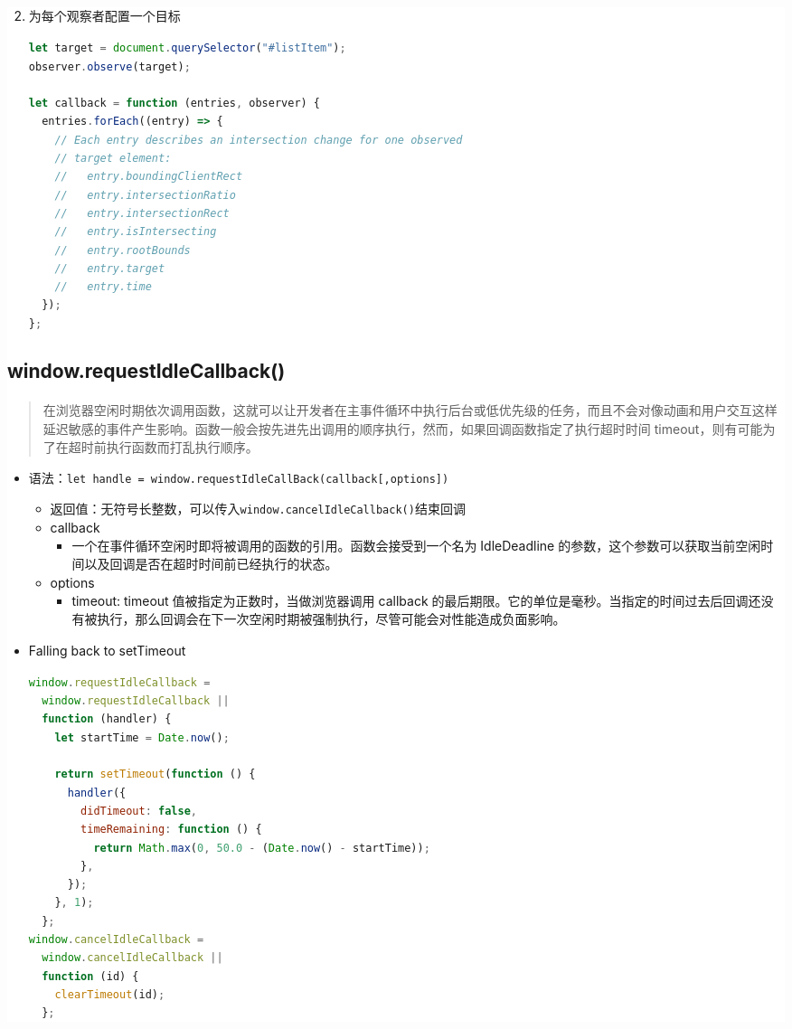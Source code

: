   2. 为每个观察者配置一个目标

     ```js
     let target = document.querySelector("#listItem");
     observer.observe(target);

     let callback = function (entries, observer) {
       entries.forEach((entry) => {
         // Each entry describes an intersection change for one observed
         // target element:
         //   entry.boundingClientRect
         //   entry.intersectionRatio
         //   entry.intersectionRect
         //   entry.isIntersecting
         //   entry.rootBounds
         //   entry.target
         //   entry.time
       });
     };
     ```

## window.requestIdleCallback()

> 在浏览器空闲时期依次调用函数，这就可以让开发者在主事件循环中执行后台或低优先级的任务，而且不会对像动画和用户交互这样延迟敏感的事件产生影响。函数一般会按先进先出调用的顺序执行，然而，如果回调函数指定了执行超时时间 timeout，则有可能为了在超时前执行函数而打乱执行顺序。

- 语法：`let handle = window.requestIdleCallBack(callback[,options])`

  - 返回值：无符号长整数，可以传入`window.cancelIdleCallback()`结束回调
  - callback
    - 一个在事件循环空闲时即将被调用的函数的引用。函数会接受到一个名为 IdleDeadline 的参数，这个参数可以获取当前空闲时间以及回调是否在超时时间前已经执行的状态。
  - options
    - timeout: timeout 值被指定为正数时，当做浏览器调用 callback 的最后期限。它的单位是毫秒。当指定的时间过去后回调还没有被执行，那么回调会在下一次空闲时期被强制执行，尽管可能会对性能造成负面影响。

- Falling back to setTimeout

  ```js
  window.requestIdleCallback =
    window.requestIdleCallback ||
    function (handler) {
      let startTime = Date.now();

      return setTimeout(function () {
        handler({
          didTimeout: false,
          timeRemaining: function () {
            return Math.max(0, 50.0 - (Date.now() - startTime));
          },
        });
      }, 1);
    };
  window.cancelIdleCallback =
    window.cancelIdleCallback ||
    function (id) {
      clearTimeout(id);
    };
  ```
